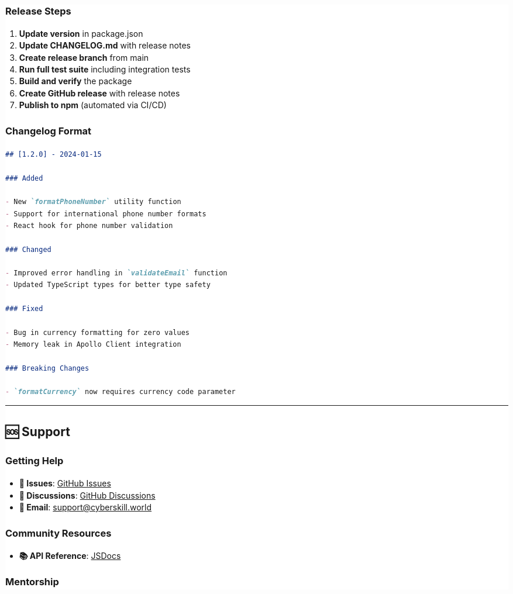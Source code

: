 ### Release Steps

1. **Update version** in package.json
2. **Update CHANGELOG.md** with release notes
3. **Create release branch** from main
4. **Run full test suite** including integration tests
5. **Build and verify** the package
6. **Create GitHub release** with release notes
7. **Publish to npm** (automated via CI/CD)

### Changelog Format

```markdown
## [1.2.0] - 2024-01-15

### Added

- New `formatPhoneNumber` utility function
- Support for international phone number formats
- React hook for phone number validation

### Changed

- Improved error handling in `validateEmail` function
- Updated TypeScript types for better type safety

### Fixed

- Bug in currency formatting for zero values
- Memory leak in Apollo Client integration

### Breaking Changes

- `formatCurrency` now requires currency code parameter
```

---

## 🆘 Support

### Getting Help

- **🐛 Issues**: [GitHub Issues](https://github.com/cyberskill-world/shared/issues)
- **💬 Discussions**: [GitHub Discussions](https://github.com/cyberskill-world/shared/discussions)
- **📧 Email**: [support@cyberskill.world](mailto:support@cyberskill.world)

### Community Resources

- **📚 API Reference**: [JSDocs](https://www.jsdocs.io/package/@cyberskill/shared)

### Mentorship
